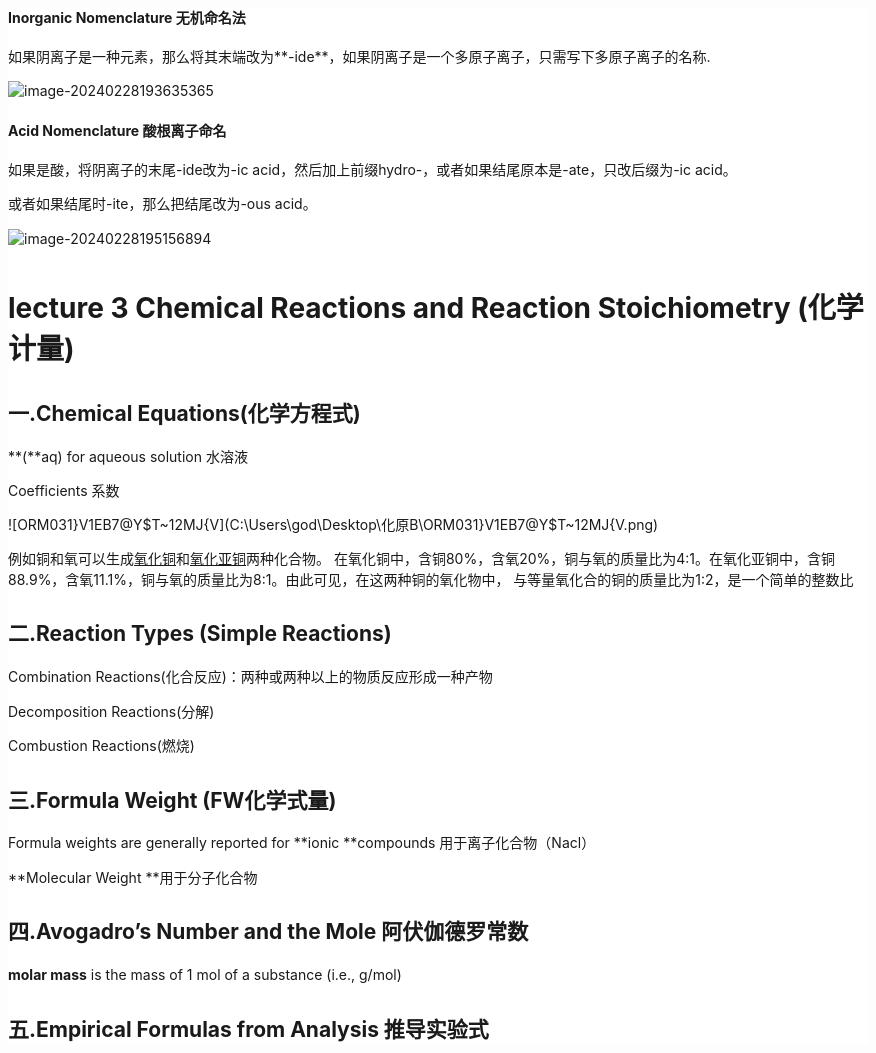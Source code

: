 #### Inorganic Nomenclature 无机命名法

如果阴离子是一种元素，那么将其末端改为**-ide**，如果阴离子是一个多原子离子，只需写下多原子离子的名称.

![image-20240228193635365](C:\Users\god\Desktop\化原B\image-20240228193635365.png)

#### Acid Nomenclature 酸根离子命名

如果是酸，将阴离子的末尾-ide改为-ic acid，然后加上前缀hydro-，或者如果结尾原本是-ate，只改后缀为-ic acid。

或者如果结尾时-ite，那么把结尾改为-ous acid。



![image-20240228195156894](C:\Users\god\Desktop\化原B\image-20240228195156894.png)





# lecture 3 **Chemical Reactions and** Reaction Stoichiometry (化学计量)

## 一.Chemical Equations(化学方程式)

**(**aq) for  aqueous solution 水溶液

Coefficients 系数

![ORM031}V1EB7@Y$T~12MJ{V](C:\Users\god\Desktop\化原B\ORM031}V1EB7@Y$T~12MJ{V.png)

例如铜和氧可以生成[氧化铜](https://baike.baidu.com/item/氧化铜/0?fromModule=lemma_inlink)和[氧化亚铜](https://baike.baidu.com/item/氧化亚铜/0?fromModule=lemma_inlink)两种化合物。 在氧化铜中，含铜80%，含氧20%，铜与氧的质量比为4∶1。在氧化亚铜中，含铜88.9%，含氧11.1%，铜与氧的质量比为8∶1。由此可见，在这两种铜的氧化物中， 与等量氧化合的铜的质量比为1∶2，是一个简单的整数比

## 二.**Reaction Types (Simple Reactions)**

Combination Reactions(化合反应)：两种或两种以上的物质反应形成一种产物

Decomposition Reactions(分解)

Combustion Reactions(燃烧)

## 三.Formula Weight (FW化学式量)

Formula weights are generally reported for **ionic **compounds 用于离子化合物（Nacl）

**Molecular Weight **用于分子化合物

## 四.Avogadro’s Number and the Mole    阿伏伽德罗常数

**molar mass** is the mass of 1 mol of a substance (i.e., g/mol)



## 五.Empirical Formulas from Analysis 推导实验式
